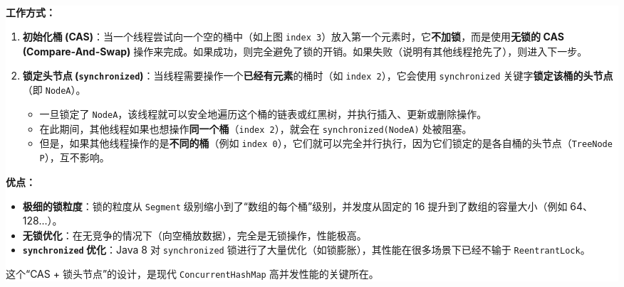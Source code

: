 **工作方式：**
1.  **初始化桶 (CAS)**：当一个线程尝试向一个空的桶中（如上图 `index 3`）放入第一个元素时，它**不加锁**，而是使用**无锁的 CAS (Compare-And-Swap)** 操作来完成。如果成功，则完全避免了锁的开销。如果失败（说明有其他线程抢先了），则进入下一步。

2.  **锁定头节点 (`synchronized`)**：当线程需要操作一个**已经有元素**的桶时（如 `index 2`），它会使用 `synchronized` 关键字**锁定该桶的头节点**（即 `NodeA`）。
    -   一旦锁定了 `NodeA`，该线程就可以安全地遍历这个桶的链表或红黑树，并执行插入、更新或删除操作。
    -   在此期间，其他线程如果也想操作**同一个桶**（`index 2`），就会在 `synchronized(NodeA)` 处被阻塞。
    -   但是，如果其他线程操作的是**不同的桶**（例如 `index 0`），它们就可以完全并行执行，因为它们锁定的是各自桶的头节点（`TreeNodeP`），互不影响。

**优点：**
-   **极细的锁粒度**：锁的粒度从 `Segment` 级别缩小到了“数组的每个桶”级别，并发度从固定的 16 提升到了数组的容量大小（例如 64、128...）。
-   **无锁优化**：在无竞争的情况下（向空桶放数据），完全是无锁操作，性能极高。
-   **`synchronized` 优化**：Java 8 对 `synchronized` 锁进行了大量优化（如锁膨胀），其性能在很多场景下已经不输于 `ReentrantLock`。

这个“CAS + 锁头节点”的设计，是现代 `ConcurrentHashMap` 高并发性能的关键所在。
